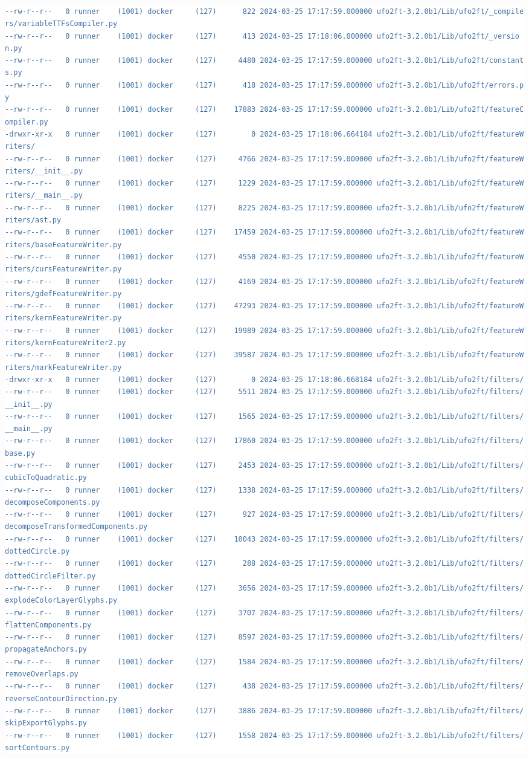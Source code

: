 ```diff
--rw-r--r--   0 runner    (1001) docker     (127)      822 2024-03-25 17:17:59.000000 ufo2ft-3.2.0b1/Lib/ufo2ft/_compilers/variableTTFsCompiler.py
--rw-r--r--   0 runner    (1001) docker     (127)      413 2024-03-25 17:18:06.000000 ufo2ft-3.2.0b1/Lib/ufo2ft/_version.py
--rw-r--r--   0 runner    (1001) docker     (127)     4480 2024-03-25 17:17:59.000000 ufo2ft-3.2.0b1/Lib/ufo2ft/constants.py
--rw-r--r--   0 runner    (1001) docker     (127)      418 2024-03-25 17:17:59.000000 ufo2ft-3.2.0b1/Lib/ufo2ft/errors.py
--rw-r--r--   0 runner    (1001) docker     (127)    17883 2024-03-25 17:17:59.000000 ufo2ft-3.2.0b1/Lib/ufo2ft/featureCompiler.py
-drwxr-xr-x   0 runner    (1001) docker     (127)        0 2024-03-25 17:18:06.664184 ufo2ft-3.2.0b1/Lib/ufo2ft/featureWriters/
--rw-r--r--   0 runner    (1001) docker     (127)     4766 2024-03-25 17:17:59.000000 ufo2ft-3.2.0b1/Lib/ufo2ft/featureWriters/__init__.py
--rw-r--r--   0 runner    (1001) docker     (127)     1229 2024-03-25 17:17:59.000000 ufo2ft-3.2.0b1/Lib/ufo2ft/featureWriters/__main__.py
--rw-r--r--   0 runner    (1001) docker     (127)     8225 2024-03-25 17:17:59.000000 ufo2ft-3.2.0b1/Lib/ufo2ft/featureWriters/ast.py
--rw-r--r--   0 runner    (1001) docker     (127)    17459 2024-03-25 17:17:59.000000 ufo2ft-3.2.0b1/Lib/ufo2ft/featureWriters/baseFeatureWriter.py
--rw-r--r--   0 runner    (1001) docker     (127)     4550 2024-03-25 17:17:59.000000 ufo2ft-3.2.0b1/Lib/ufo2ft/featureWriters/cursFeatureWriter.py
--rw-r--r--   0 runner    (1001) docker     (127)     4169 2024-03-25 17:17:59.000000 ufo2ft-3.2.0b1/Lib/ufo2ft/featureWriters/gdefFeatureWriter.py
--rw-r--r--   0 runner    (1001) docker     (127)    47293 2024-03-25 17:17:59.000000 ufo2ft-3.2.0b1/Lib/ufo2ft/featureWriters/kernFeatureWriter.py
--rw-r--r--   0 runner    (1001) docker     (127)    19989 2024-03-25 17:17:59.000000 ufo2ft-3.2.0b1/Lib/ufo2ft/featureWriters/kernFeatureWriter2.py
--rw-r--r--   0 runner    (1001) docker     (127)    39587 2024-03-25 17:17:59.000000 ufo2ft-3.2.0b1/Lib/ufo2ft/featureWriters/markFeatureWriter.py
-drwxr-xr-x   0 runner    (1001) docker     (127)        0 2024-03-25 17:18:06.668184 ufo2ft-3.2.0b1/Lib/ufo2ft/filters/
--rw-r--r--   0 runner    (1001) docker     (127)     5511 2024-03-25 17:17:59.000000 ufo2ft-3.2.0b1/Lib/ufo2ft/filters/__init__.py
--rw-r--r--   0 runner    (1001) docker     (127)     1565 2024-03-25 17:17:59.000000 ufo2ft-3.2.0b1/Lib/ufo2ft/filters/__main__.py
--rw-r--r--   0 runner    (1001) docker     (127)    17860 2024-03-25 17:17:59.000000 ufo2ft-3.2.0b1/Lib/ufo2ft/filters/base.py
--rw-r--r--   0 runner    (1001) docker     (127)     2453 2024-03-25 17:17:59.000000 ufo2ft-3.2.0b1/Lib/ufo2ft/filters/cubicToQuadratic.py
--rw-r--r--   0 runner    (1001) docker     (127)     1338 2024-03-25 17:17:59.000000 ufo2ft-3.2.0b1/Lib/ufo2ft/filters/decomposeComponents.py
--rw-r--r--   0 runner    (1001) docker     (127)      927 2024-03-25 17:17:59.000000 ufo2ft-3.2.0b1/Lib/ufo2ft/filters/decomposeTransformedComponents.py
--rw-r--r--   0 runner    (1001) docker     (127)    10043 2024-03-25 17:17:59.000000 ufo2ft-3.2.0b1/Lib/ufo2ft/filters/dottedCircle.py
--rw-r--r--   0 runner    (1001) docker     (127)      288 2024-03-25 17:17:59.000000 ufo2ft-3.2.0b1/Lib/ufo2ft/filters/dottedCircleFilter.py
--rw-r--r--   0 runner    (1001) docker     (127)     3656 2024-03-25 17:17:59.000000 ufo2ft-3.2.0b1/Lib/ufo2ft/filters/explodeColorLayerGlyphs.py
--rw-r--r--   0 runner    (1001) docker     (127)     3707 2024-03-25 17:17:59.000000 ufo2ft-3.2.0b1/Lib/ufo2ft/filters/flattenComponents.py
--rw-r--r--   0 runner    (1001) docker     (127)     8597 2024-03-25 17:17:59.000000 ufo2ft-3.2.0b1/Lib/ufo2ft/filters/propagateAnchors.py
--rw-r--r--   0 runner    (1001) docker     (127)     1584 2024-03-25 17:17:59.000000 ufo2ft-3.2.0b1/Lib/ufo2ft/filters/removeOverlaps.py
--rw-r--r--   0 runner    (1001) docker     (127)      438 2024-03-25 17:17:59.000000 ufo2ft-3.2.0b1/Lib/ufo2ft/filters/reverseContourDirection.py
--rw-r--r--   0 runner    (1001) docker     (127)     3886 2024-03-25 17:17:59.000000 ufo2ft-3.2.0b1/Lib/ufo2ft/filters/skipExportGlyphs.py
--rw-r--r--   0 runner    (1001) docker     (127)     1558 2024-03-25 17:17:59.000000 ufo2ft-3.2.0b1/Lib/ufo2ft/filters/sortContours.py
```